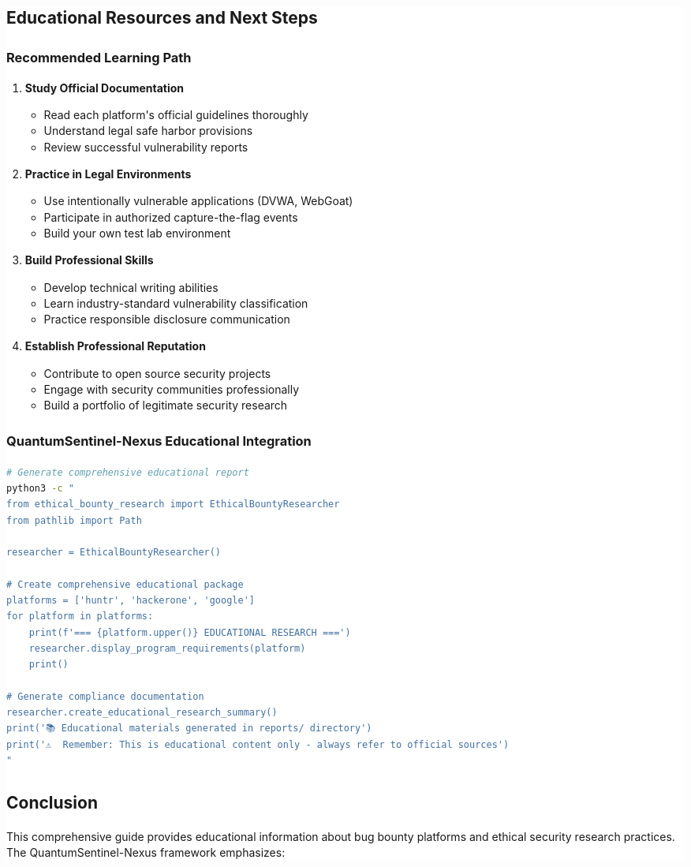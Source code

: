 ## Educational Resources and Next Steps

### Recommended Learning Path

1. **Study Official Documentation**
   - Read each platform's official guidelines thoroughly
   - Understand legal safe harbor provisions
   - Review successful vulnerability reports

2. **Practice in Legal Environments**
   - Use intentionally vulnerable applications (DVWA, WebGoat)
   - Participate in authorized capture-the-flag events
   - Build your own test lab environment

3. **Build Professional Skills**
   - Develop technical writing abilities
   - Learn industry-standard vulnerability classification
   - Practice responsible disclosure communication

4. **Establish Professional Reputation**
   - Contribute to open source security projects
   - Engage with security communities professionally
   - Build a portfolio of legitimate security research

### QuantumSentinel-Nexus Educational Integration

```bash
# Generate comprehensive educational report
python3 -c "
from ethical_bounty_research import EthicalBountyResearcher
from pathlib import Path

researcher = EthicalBountyResearcher()

# Create comprehensive educational package
platforms = ['huntr', 'hackerone', 'google']
for platform in platforms:
    print(f'=== {platform.upper()} EDUCATIONAL RESEARCH ===')
    researcher.display_program_requirements(platform)
    print()

# Generate compliance documentation
researcher.create_educational_research_summary()
print('📚 Educational materials generated in reports/ directory')
print('⚠️  Remember: This is educational content only - always refer to official sources')
"
```

## Conclusion

This comprehensive guide provides educational information about bug bounty platforms and ethical security research practices. The QuantumSentinel-Nexus framework emphasizes:
